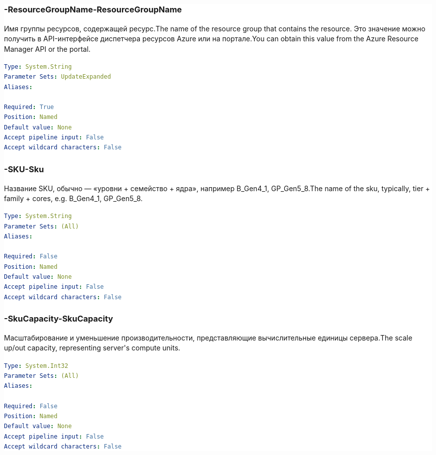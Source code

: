 ### <span data-ttu-id="60f1f-137">-ResourceGroupName</span><span class="sxs-lookup"><span data-stu-id="60f1f-137">-ResourceGroupName</span></span>
<span data-ttu-id="60f1f-138">Имя группы ресурсов, содержащей ресурс.</span><span class="sxs-lookup"><span data-stu-id="60f1f-138">The name of the resource group that contains the resource.</span></span>
<span data-ttu-id="60f1f-139">Это значение можно получить в API-интерфейсе диспетчера ресурсов Azure или на портале.</span><span class="sxs-lookup"><span data-stu-id="60f1f-139">You can obtain this value from the Azure Resource Manager API or the portal.</span></span>

```yaml
Type: System.String
Parameter Sets: UpdateExpanded
Aliases:

Required: True
Position: Named
Default value: None
Accept pipeline input: False
Accept wildcard characters: False
```

### <span data-ttu-id="60f1f-140">-SKU</span><span class="sxs-lookup"><span data-stu-id="60f1f-140">-Sku</span></span>
<span data-ttu-id="60f1f-141">Название SKU, обычно — «уровни + семейство + ядра», например B_Gen4_1, GP_Gen5_8.</span><span class="sxs-lookup"><span data-stu-id="60f1f-141">The name of the sku, typically, tier + family + cores, e.g. B_Gen4_1, GP_Gen5_8.</span></span>

```yaml
Type: System.String
Parameter Sets: (All)
Aliases:

Required: False
Position: Named
Default value: None
Accept pipeline input: False
Accept wildcard characters: False
```

### <span data-ttu-id="60f1f-142">-SkuCapacity</span><span class="sxs-lookup"><span data-stu-id="60f1f-142">-SkuCapacity</span></span>
<span data-ttu-id="60f1f-143">Масштабирование и уменьшение производительности, представляющие вычислительные единицы сервера.</span><span class="sxs-lookup"><span data-stu-id="60f1f-143">The scale up/out capacity, representing server's compute units.</span></span>

```yaml
Type: System.Int32
Parameter Sets: (All)
Aliases:

Required: False
Position: Named
Default value: None
Accept pipeline input: False
Accept wildcard characters: False
```
